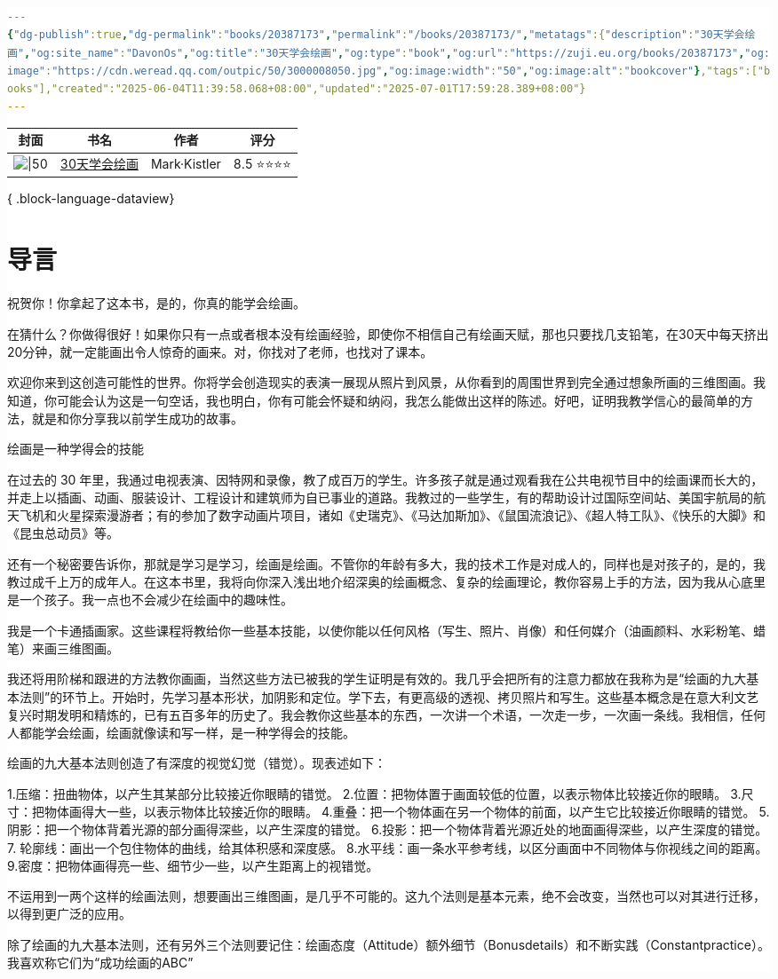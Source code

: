 ```yaml
---
{"dg-publish":true,"dg-permalink":"books/20387173","permalink":"/books/20387173/","metatags":{"description":"30天学会绘画","og:site_name":"DavonOs","og:title":"30天学会绘画","og:type":"book","og:url":"https://zuji.eu.org/books/20387173","og:image":"https://cdn.weread.qq.com/outpic/50/3000008050.jpg","og:image:width":"50","og:image:alt":"bookcover"},"tags":["books"],"created":"2025-06-04T11:39:58.068+08:00","updated":"2025-07-01T17:59:28.389+08:00"}
---
```



| 封面                                                          | 书名                                                   | 作者           | 评分       |
| ----------------------------------------------------------- | ---------------------------------------------------- | ------------ | -------- |
| ![\|50](https://cdn.weread.qq.com/outpic/50/3000008050.jpg) | [30天学会绘画](https://book.douban.com/subject/20387173/) | Mark·Kistler | 8.5 ⭐⭐⭐⭐ |

{ .block-language-dataview}

# 导言

祝贺你！你拿起了这本书，是的，你真的能学会绘画。

在猜什么？你做得很好！如果你只有一点或者根本没有绘画经验，即使你不相信自己有绘画天赋，那也只要找几支铅笔，在30天中每天挤出20分钟，就一定能画出令人惊奇的画来。对，你找对了老师，也找对了课本。

欢迎你来到这创造可能性的世界。你将学会创造现实的表演一展现从照片到风景，从你看到的周围世界到完全通过想象所画的三维图画。我知道，你可能会认为这是一句空话，我也明白，你有可能会怀疑和纳闷，我怎么能做出这样的陈述。好吧，证明我教学信心的最简单的方法，就是和你分享我以前学生成功的故事。

绘画是一种学得会的技能

在过去的 30 年里，我通过电视表演、因特网和录像，教了成百万的学生。许多孩子就是通过观看我在公共电视节目中的绘画课而长大的，并走上以插画、动画、服装设计、工程设计和建筑师为自已事业的道路。我教过的一些学生，有的帮助设计过国际空间站、美国宇航局的航天飞机和火星探索漫游者；有的参加了数字动画片项目，诸如《史瑞克》、《马达加斯加》、《鼠国流浪记》、《超人特工队》、《快乐的大脚》和《昆虫总动员》等。

还有一个秘密要告诉你，那就是学习是学习，绘画是绘画。不管你的年龄有多大，我的技术工作是对成人的，同样也是对孩子的，是的，我教过成千上万的成年人。在这本书里，我将向你深入浅出地介绍深奥的绘画概念、复杂的绘画理论，教你容易上手的方法，因为我从心底里是一个孩子。我一点也不会减少在绘画中的趣味性。

我是一个卡通插画家。这些课程将教给你一些基本技能，以使你能以任何风格（写生、照片、肖像）和任何媒介（油画颜料、水彩粉笔、蜡笔）来画三维图画。

我还将用阶梯和跟进的方法教你画画，当然这些方法已被我的学生证明是有效的。我几乎会把所有的注意力都放在我称为是“绘画的九大基本法则”的环节上。开始时，先学习基本形状，加阴影和定位。学下去，有更高级的透视、拷贝照片和写生。这些基本概念是在意大利文艺复兴时期发明和精炼的，已有五百多年的历史了。我会教你这些基本的东西，一次讲一个术语，一次走一步，一次画一条线。我相信，任何人都能学会绘画，绘画就像读和写一样，是一种学得会的技能。

绘画的九大基本法则创造了有深度的视觉幻觉（错觉）。现表述如下：

1.压缩：扭曲物体，以产生其某部分比较接近你眼睛的错觉。
2.位置：把物体置于画面较低的位置，以表示物体比较接近你的眼睛。
3.尺寸：把物体画得大一些，以表示物体比较接近你的眼睛。
4.重叠：把一个物体画在另一个物体的前面，以产生它比较接近你眼睛的错觉。
5.阴影：把一个物体背着光源的部分画得深些，以产生深度的错觉。
6.投影：把一个物体背着光源近处的地面画得深些，以产生深度的错觉。
$7 .$ 轮廓线：画出一个包住物体的曲线，给其体积感和深度感。
8.水平线：画一条水平参考线，以区分画面中不同物体与你视线之间的距离。
9.密度：把物体画得亮一些、细节少一些，以产生距离上的视错觉。

不运用到一两个这样的绘画法则，想要画出三维图画，是几乎不可能的。这九个法则是基本元素，绝不会改变，当然也可以对其进行迁移，以得到更广泛的应用。

除了绘画的九大基本法则，还有另外三个法则要记住：绘画态度（Attitude）额外细节（Bonusdetails）和不断实践（Constantpractice）。我喜欢称它们为“成功绘画的ABC”
